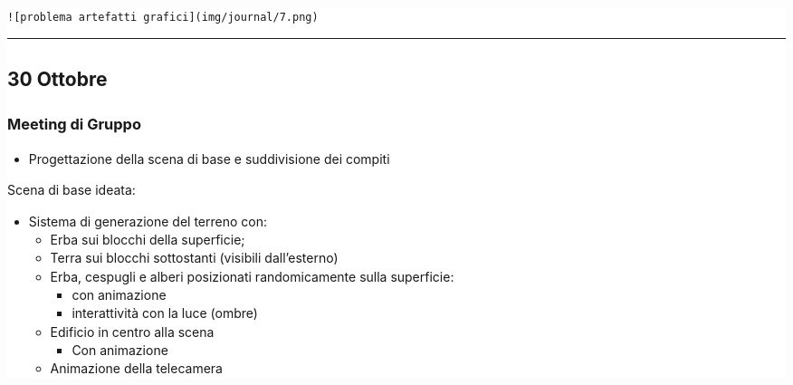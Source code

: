     ![problema artefatti grafici](img/journal/7.png)

---
## 30 Ottobre

### Meeting di Gruppo

- Progettazione della scena di base e suddivisione dei compiti

Scena di base ideata:
- Sistema di generazione del terreno con:
  - Erba sui blocchi della superficie;
  - Terra sui blocchi sottostanti (visibili dall’esterno)
  - Erba, cespugli e alberi posizionati randomicamente sulla superficie:
    - con animazione
    - interattività con la luce (ombre)
  - Edificio in centro alla scena
    - Con animazione 
  - Animazione della telecamera
